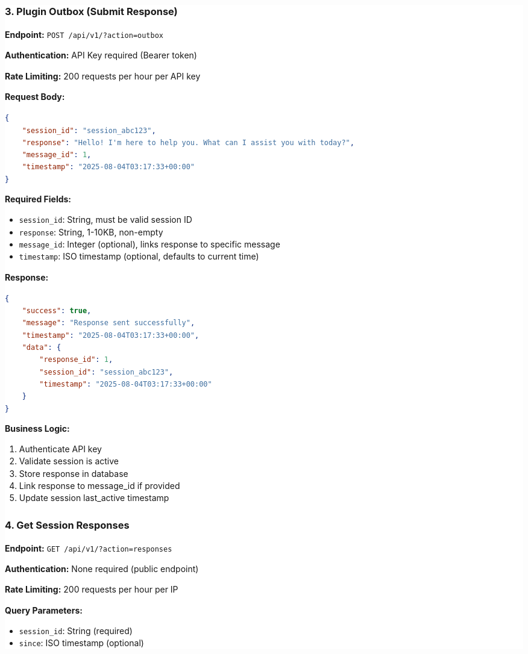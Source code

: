 ### 3. Plugin Outbox (Submit Response)
**Endpoint:** `POST /api/v1/?action=outbox`

**Authentication:** API Key required (Bearer token)

**Rate Limiting:** 200 requests per hour per API key

**Request Body:**
```json
{
    "session_id": "session_abc123",
    "response": "Hello! I'm here to help you. What can I assist you with today?",
    "message_id": 1,
    "timestamp": "2025-08-04T03:17:33+00:00"
}
```

**Required Fields:**
- `session_id`: String, must be valid session ID
- `response`: String, 1-10KB, non-empty
- `message_id`: Integer (optional), links response to specific message
- `timestamp`: ISO timestamp (optional, defaults to current time)

**Response:**
```json
{
    "success": true,
    "message": "Response sent successfully",
    "timestamp": "2025-08-04T03:17:33+00:00",
    "data": {
        "response_id": 1,
        "session_id": "session_abc123",
        "timestamp": "2025-08-04T03:17:33+00:00"
    }
}
```

**Business Logic:**
1. Authenticate API key
2. Validate session is active
3. Store response in database
4. Link response to message_id if provided
5. Update session last_active timestamp

### 4. Get Session Responses
**Endpoint:** `GET /api/v1/?action=responses`

**Authentication:** None required (public endpoint)

**Rate Limiting:** 200 requests per hour per IP

**Query Parameters:**
- `session_id`: String (required)
- `since`: ISO timestamp (optional)
